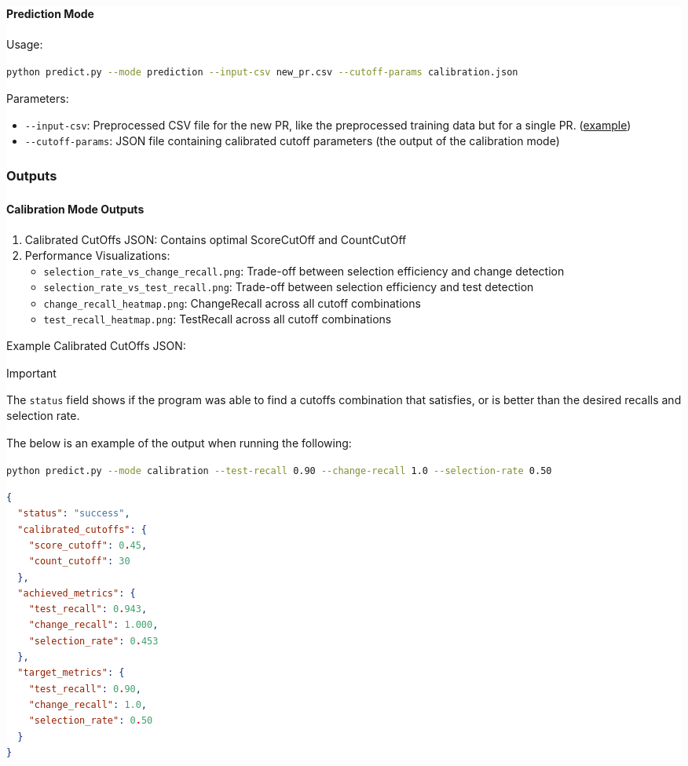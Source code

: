 #### Prediction Mode

Usage:
```bash
python predict.py --mode prediction --input-csv new_pr.csv --cutoff-params calibration.json
```

Parameters:
- `--input-csv`: Preprocessed CSV file for the new PR, like the preprocessed training data but for a single PR. ([example](readme_resources/preprocessed_pr.csv))
- `--cutoff-params`: JSON file containing calibrated cutoff parameters (the output of the calibration mode)

### Outputs

#### Calibration Mode Outputs

1. Calibrated CutOffs JSON: Contains optimal ScoreCutOff and CountCutOff
2. Performance Visualizations:
   - `selection_rate_vs_change_recall.png`: Trade-off between selection efficiency and change detection
   - `selection_rate_vs_test_recall.png`: Trade-off between selection efficiency and test detection
   - `change_recall_heatmap.png`: ChangeRecall across all cutoff combinations
   - `test_recall_heatmap.png`: TestRecall across all cutoff combinations

Example Calibrated CutOffs JSON:

> [!IMPORTANT]
> The `status` field shows if the program was able to find a cutoffs combination that satisfies, or is better than the desired recalls and selection rate.

The below is an example of the output when running the following:

```bash
python predict.py --mode calibration --test-recall 0.90 --change-recall 1.0 --selection-rate 0.50
```

```json
{
  "status": "success",
  "calibrated_cutoffs": {
    "score_cutoff": 0.45,
    "count_cutoff": 30
  },
  "achieved_metrics": {
    "test_recall": 0.943,
    "change_recall": 1.000,
    "selection_rate": 0.453
  },
  "target_metrics": {
    "test_recall": 0.90,
    "change_recall": 1.0,
    "selection_rate": 0.50
  }
}
```
